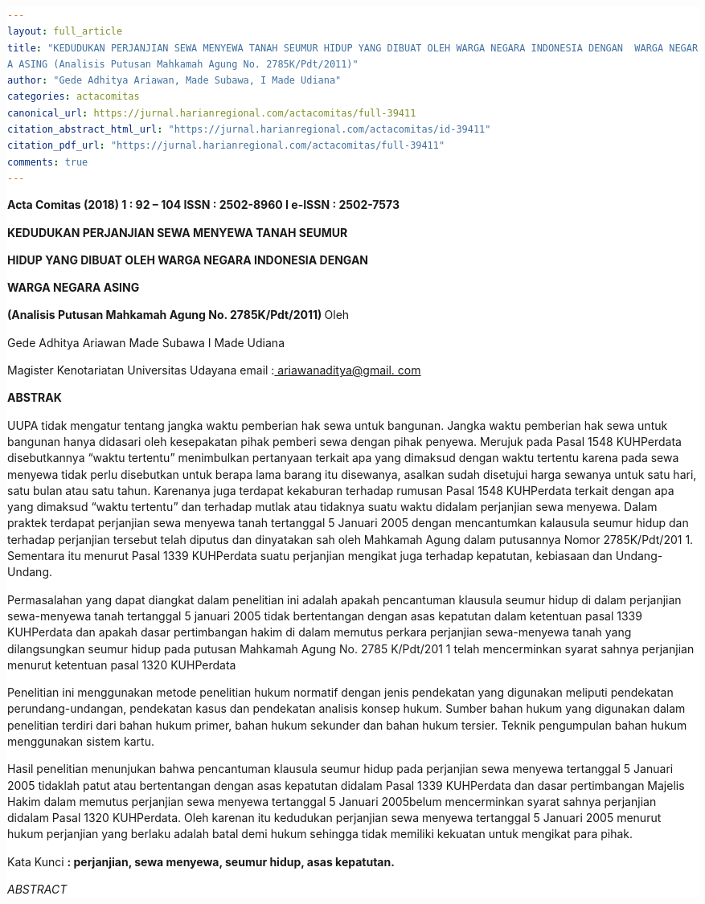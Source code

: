 ```yaml
---
layout: full_article
title: "KEDUDUKAN PERJANJIAN SEWA MENYEWA TANAH SEUMUR HIDUP YANG DIBUAT OLEH WARGA NEGARA INDONESIA DENGAN  WARGA NEGARA ASING (Analisis Putusan Mahkamah Agung No. 2785K/Pdt/2011)"
author: "Gede Adhitya Ariawan, Made Subawa, I Made Udiana"
categories: actacomitas
canonical_url: https://jurnal.harianregional.com/actacomitas/full-39411 
citation_abstract_html_url: "https://jurnal.harianregional.com/actacomitas/id-39411"
citation_pdf_url: "https://jurnal.harianregional.com/actacomitas/full-39411"  
comments: true
---
```


<p><span class="font2" style="font-weight:bold;">Acta Comitas (2018) 1 : 92 – 104 ISSN : 2502-8960 I e-ISSN : 2502-7573</span></p>
<p><span class="font4" style="font-weight:bold;">KEDUDUKAN PERJANJIAN SEWA MENYEWA TANAH SEUMUR</span></p>
<p><span class="font4" style="font-weight:bold;">HIDUP YANG DIBUAT OLEH WARGA NEGARA INDONESIA DENGAN</span></p>
<p><span class="font4" style="font-weight:bold;">WARGA NEGARA ASING</span></p>
<p><span class="font4" style="font-weight:bold;">(Analisis Putusan Mahkamah Agung No. 2785K/Pdt/2011) </span><span class="font4">Oleh</span></p>
<p><span class="font4">Gede Adhitya Ariawan Made Subawa I Made Udiana</span></p>
<p><span class="font4">Magister Kenotariatan Universitas Udayana email :</span><a href="mailto:ariawanaditya@gmail.com"><span class="font4"> </span><span class="font4" style="text-decoration:underline;">ariawanaditya@gmail. com</span></a></p>
<p><span class="font3" style="font-weight:bold;">ABSTRAK</span></p>
<p><span class="font3">UUPA tidak mengatur tentang jangka waktu pemberian hak sewa untuk bangunan. Jangka waktu pemberian hak sewa untuk bangunan hanya didasari oleh kesepakatan pihak pemberi sewa dengan pihak penyewa. Merujuk pada Pasal 1548 KUHPerdata disebutkannya “waktu tertentu” menimbulkan pertanyaan terkait apa yang dimaksud dengan waktu tertentu karena pada sewa menyewa tidak perlu disebutkan untuk berapa lama barang itu disewanya, asalkan sudah disetujui harga sewanya untuk satu hari, satu bulan atau satu tahun. Karenanya juga terdapat kekaburan terhadap rumusan Pasal 1548 KUHPerdata terkait dengan apa yang dimaksud “waktu tertentu” dan terhadap mutlak atau tidaknya suatu waktu didalam perjanjian sewa menyewa. Dalam praktek terdapat perjanjian sewa menyewa tanah tertanggal 5 Januari 2005 dengan mencantumkan kalausula seumur hidup dan terhadap perjanjian tersebut telah diputus dan dinyatakan sah oleh Mahkamah Agung dalam putusannya Nomor 2785K/Pdt/201 1. Sementara itu menurut Pasal 1339 KUHPerdata suatu perjanjian mengikat juga terhadap kepatutan, kebiasaan dan Undang-Undang.</span></p>
<p><span class="font3">Permasalahan yang dapat diangkat dalam penelitian ini adalah apakah pencantuman klausula seumur hidup di dalam perjanjian sewa-menyewa tanah tertanggal 5 januari 2005 tidak bertentangan dengan asas kepatutan dalam ketentuan pasal 1339 KUHPerdata dan apakah dasar pertimbangan hakim di dalam memutus perkara perjanjian sewa-menyewa tanah yang dilangsungkan seumur hidup pada putusan Mahkamah Agung No. 2785 K/Pdt/201 1 telah mencerminkan syarat sahnya perjanjian menurut ketentuan pasal 1320 KUHPerdata</span></p>
<p><span class="font3">Penelitian ini menggunakan metode penelitian hukum normatif dengan jenis pendekatan yang digunakan meliputi pendekatan perundang-undangan, pendekatan kasus dan pendekatan analisis konsep hukum. Sumber bahan hukum yang digunakan dalam penelitian terdiri dari bahan hukum primer, bahan hukum sekunder dan bahan hukum tersier. Teknik pengumpulan bahan hukum menggunakan sistem kartu.</span></p>
<p><span class="font3">Hasil penelitian menunjukan bahwa pencantuman klausula seumur hidup pada perjanjian sewa menyewa tertanggal 5 Januari 2005 tidaklah patut atau bertentangan dengan asas kepatutan didalam Pasal 1339 KUHPerdata dan dasar pertimbangan Majelis Hakim dalam memutus perjanjian sewa menyewa tertanggal 5 Januari 2005belum mencerminkan syarat sahnya perjanjian didalam Pasal 1320 KUHPerdata. Oleh karenan itu kedudukan perjanjian sewa menyewa tertanggal 5 Januari 2005 menurut hukum perjanjian yang berlaku adalah batal demi hukum sehingga tidak memiliki kekuatan untuk mengikat para pihak.</span></p>
<p><span class="font3">Kata Kunci </span><span class="font3" style="font-weight:bold;">: perjanjian, sewa menyewa, seumur hidup, asas kepatutan.</span></p>
<p><span class="font3" style="font-style:italic;">ABSTRACT</span></p>